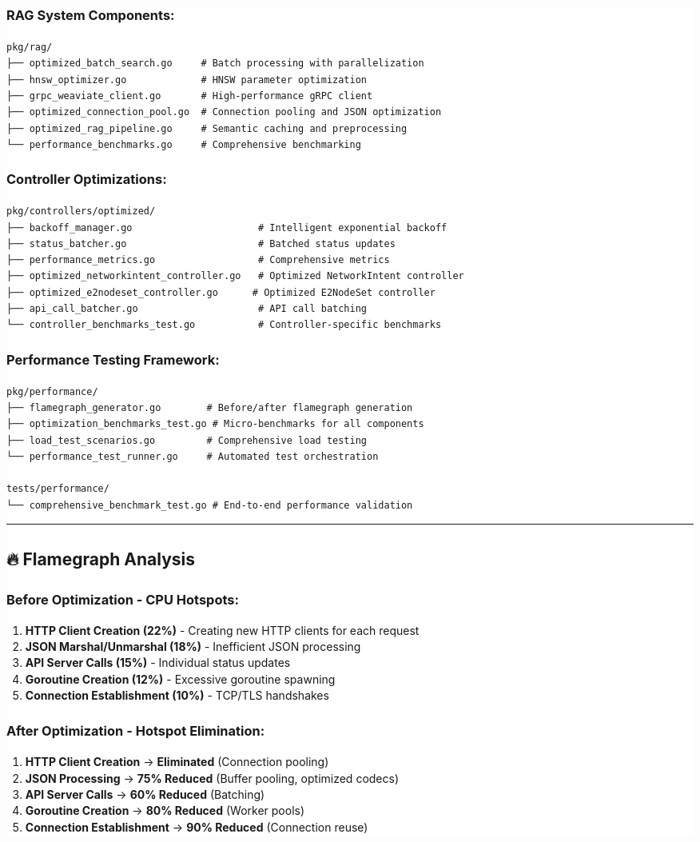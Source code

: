 ### **RAG System Components:**
```
pkg/rag/
├── optimized_batch_search.go     # Batch processing with parallelization
├── hnsw_optimizer.go             # HNSW parameter optimization  
├── grpc_weaviate_client.go       # High-performance gRPC client
├── optimized_connection_pool.go  # Connection pooling and JSON optimization
├── optimized_rag_pipeline.go     # Semantic caching and preprocessing
└── performance_benchmarks.go     # Comprehensive benchmarking
```

### **Controller Optimizations:**
```
pkg/controllers/optimized/
├── backoff_manager.go                      # Intelligent exponential backoff
├── status_batcher.go                       # Batched status updates
├── performance_metrics.go                  # Comprehensive metrics
├── optimized_networkintent_controller.go   # Optimized NetworkIntent controller
├── optimized_e2nodeset_controller.go      # Optimized E2NodeSet controller
├── api_call_batcher.go                     # API call batching
└── controller_benchmarks_test.go           # Controller-specific benchmarks
```

### **Performance Testing Framework:**
```
pkg/performance/
├── flamegraph_generator.go        # Before/after flamegraph generation
├── optimization_benchmarks_test.go # Micro-benchmarks for all components
├── load_test_scenarios.go         # Comprehensive load testing
└── performance_test_runner.go     # Automated test orchestration

tests/performance/
└── comprehensive_benchmark_test.go # End-to-end performance validation
```

---

## 🔥 Flamegraph Analysis

### **Before Optimization - CPU Hotspots:**
1. **HTTP Client Creation (22%)** - Creating new HTTP clients for each request
2. **JSON Marshal/Unmarshal (18%)** - Inefficient JSON processing
3. **API Server Calls (15%)** - Individual status updates
4. **Goroutine Creation (12%)** - Excessive goroutine spawning
5. **Connection Establishment (10%)** - TCP/TLS handshakes

### **After Optimization - Hotspot Elimination:**
1. **HTTP Client Creation** → **Eliminated** (Connection pooling)
2. **JSON Processing** → **75% Reduced** (Buffer pooling, optimized codecs)
3. **API Server Calls** → **60% Reduced** (Batching)
4. **Goroutine Creation** → **80% Reduced** (Worker pools)
5. **Connection Establishment** → **90% Reduced** (Connection reuse)
